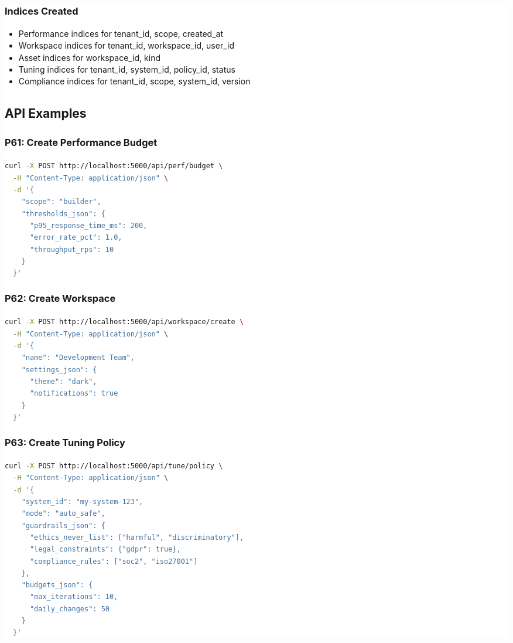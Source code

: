 ### Indices Created
- Performance indices for tenant_id, scope, created_at
- Workspace indices for tenant_id, workspace_id, user_id
- Asset indices for workspace_id, kind
- Tuning indices for tenant_id, system_id, policy_id, status
- Compliance indices for tenant_id, scope, system_id, version

## API Examples

### P61: Create Performance Budget
```bash
curl -X POST http://localhost:5000/api/perf/budget \
  -H "Content-Type: application/json" \
  -d '{
    "scope": "builder",
    "thresholds_json": {
      "p95_response_time_ms": 200,
      "error_rate_pct": 1.0,
      "throughput_rps": 10
    }
  }'
```

### P62: Create Workspace
```bash
curl -X POST http://localhost:5000/api/workspace/create \
  -H "Content-Type: application/json" \
  -d '{
    "name": "Development Team",
    "settings_json": {
      "theme": "dark",
      "notifications": true
    }
  }'
```

### P63: Create Tuning Policy
```bash
curl -X POST http://localhost:5000/api/tune/policy \
  -H "Content-Type: application/json" \
  -d '{
    "system_id": "my-system-123",
    "mode": "auto_safe",
    "guardrails_json": {
      "ethics_never_list": ["harmful", "discriminatory"],
      "legal_constraints": {"gdpr": true},
      "compliance_rules": ["soc2", "iso27001"]
    },
    "budgets_json": {
      "max_iterations": 10,
      "daily_changes": 50
    }
  }'
```
